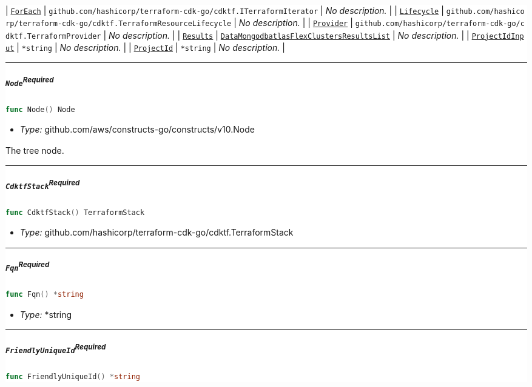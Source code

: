 | <code><a href="#@cdktf/provider-mongodbatlas.dataMongodbatlasFlexClusters.DataMongodbatlasFlexClusters.property.forEach">ForEach</a></code> | <code>github.com/hashicorp/terraform-cdk-go/cdktf.ITerraformIterator</code> | *No description.* |
| <code><a href="#@cdktf/provider-mongodbatlas.dataMongodbatlasFlexClusters.DataMongodbatlasFlexClusters.property.lifecycle">Lifecycle</a></code> | <code>github.com/hashicorp/terraform-cdk-go/cdktf.TerraformResourceLifecycle</code> | *No description.* |
| <code><a href="#@cdktf/provider-mongodbatlas.dataMongodbatlasFlexClusters.DataMongodbatlasFlexClusters.property.provider">Provider</a></code> | <code>github.com/hashicorp/terraform-cdk-go/cdktf.TerraformProvider</code> | *No description.* |
| <code><a href="#@cdktf/provider-mongodbatlas.dataMongodbatlasFlexClusters.DataMongodbatlasFlexClusters.property.results">Results</a></code> | <code><a href="#@cdktf/provider-mongodbatlas.dataMongodbatlasFlexClusters.DataMongodbatlasFlexClustersResultsList">DataMongodbatlasFlexClustersResultsList</a></code> | *No description.* |
| <code><a href="#@cdktf/provider-mongodbatlas.dataMongodbatlasFlexClusters.DataMongodbatlasFlexClusters.property.projectIdInput">ProjectIdInput</a></code> | <code>*string</code> | *No description.* |
| <code><a href="#@cdktf/provider-mongodbatlas.dataMongodbatlasFlexClusters.DataMongodbatlasFlexClusters.property.projectId">ProjectId</a></code> | <code>*string</code> | *No description.* |

---

##### `Node`<sup>Required</sup> <a name="Node" id="@cdktf/provider-mongodbatlas.dataMongodbatlasFlexClusters.DataMongodbatlasFlexClusters.property.node"></a>

```go
func Node() Node
```

- *Type:* github.com/aws/constructs-go/constructs/v10.Node

The tree node.

---

##### `CdktfStack`<sup>Required</sup> <a name="CdktfStack" id="@cdktf/provider-mongodbatlas.dataMongodbatlasFlexClusters.DataMongodbatlasFlexClusters.property.cdktfStack"></a>

```go
func CdktfStack() TerraformStack
```

- *Type:* github.com/hashicorp/terraform-cdk-go/cdktf.TerraformStack

---

##### `Fqn`<sup>Required</sup> <a name="Fqn" id="@cdktf/provider-mongodbatlas.dataMongodbatlasFlexClusters.DataMongodbatlasFlexClusters.property.fqn"></a>

```go
func Fqn() *string
```

- *Type:* *string

---

##### `FriendlyUniqueId`<sup>Required</sup> <a name="FriendlyUniqueId" id="@cdktf/provider-mongodbatlas.dataMongodbatlasFlexClusters.DataMongodbatlasFlexClusters.property.friendlyUniqueId"></a>

```go
func FriendlyUniqueId() *string
```
